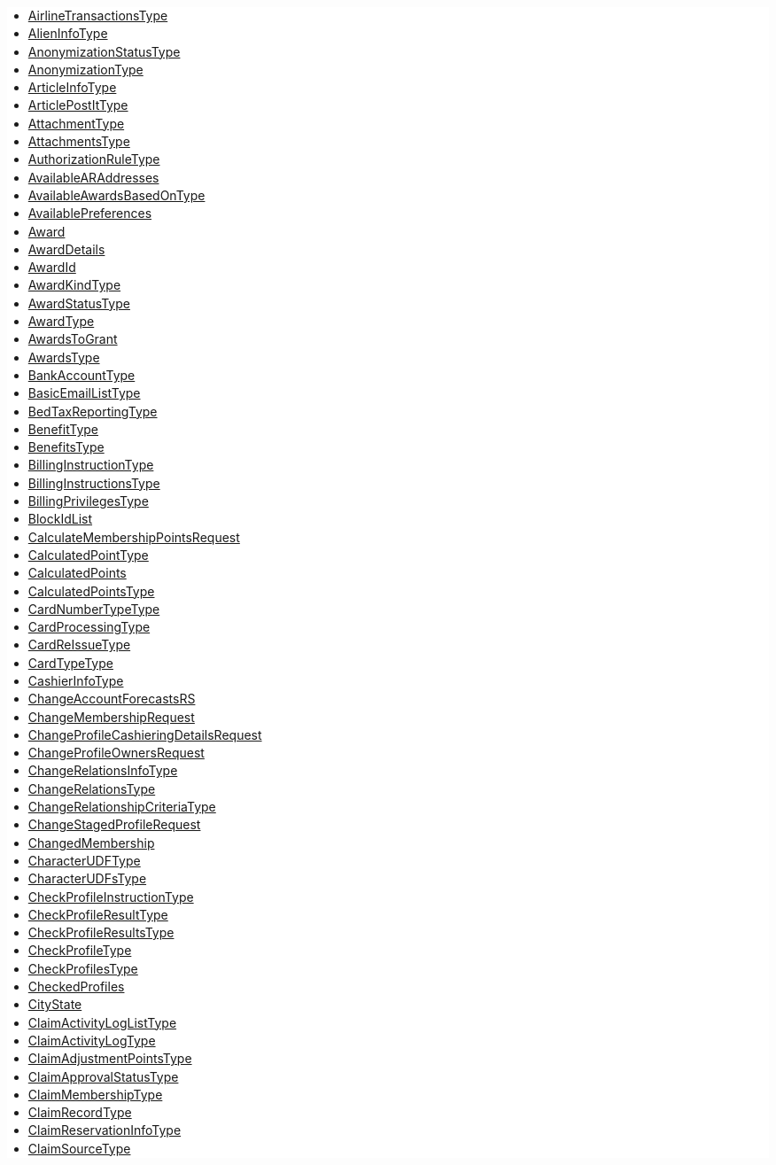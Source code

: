  - [AirlineTransactionsType](docs/AirlineTransactionsType.md)
 - [AlienInfoType](docs/AlienInfoType.md)
 - [AnonymizationStatusType](docs/AnonymizationStatusType.md)
 - [AnonymizationType](docs/AnonymizationType.md)
 - [ArticleInfoType](docs/ArticleInfoType.md)
 - [ArticlePostItType](docs/ArticlePostItType.md)
 - [AttachmentType](docs/AttachmentType.md)
 - [AttachmentsType](docs/AttachmentsType.md)
 - [AuthorizationRuleType](docs/AuthorizationRuleType.md)
 - [AvailableARAddresses](docs/AvailableARAddresses.md)
 - [AvailableAwardsBasedOnType](docs/AvailableAwardsBasedOnType.md)
 - [AvailablePreferences](docs/AvailablePreferences.md)
 - [Award](docs/Award.md)
 - [AwardDetails](docs/AwardDetails.md)
 - [AwardId](docs/AwardId.md)
 - [AwardKindType](docs/AwardKindType.md)
 - [AwardStatusType](docs/AwardStatusType.md)
 - [AwardType](docs/AwardType.md)
 - [AwardsToGrant](docs/AwardsToGrant.md)
 - [AwardsType](docs/AwardsType.md)
 - [BankAccountType](docs/BankAccountType.md)
 - [BasicEmailListType](docs/BasicEmailListType.md)
 - [BedTaxReportingType](docs/BedTaxReportingType.md)
 - [BenefitType](docs/BenefitType.md)
 - [BenefitsType](docs/BenefitsType.md)
 - [BillingInstructionType](docs/BillingInstructionType.md)
 - [BillingInstructionsType](docs/BillingInstructionsType.md)
 - [BillingPrivilegesType](docs/BillingPrivilegesType.md)
 - [BlockIdList](docs/BlockIdList.md)
 - [CalculateMembershipPointsRequest](docs/CalculateMembershipPointsRequest.md)
 - [CalculatedPointType](docs/CalculatedPointType.md)
 - [CalculatedPoints](docs/CalculatedPoints.md)
 - [CalculatedPointsType](docs/CalculatedPointsType.md)
 - [CardNumberTypeType](docs/CardNumberTypeType.md)
 - [CardProcessingType](docs/CardProcessingType.md)
 - [CardReIssueType](docs/CardReIssueType.md)
 - [CardTypeType](docs/CardTypeType.md)
 - [CashierInfoType](docs/CashierInfoType.md)
 - [ChangeAccountForecastsRS](docs/ChangeAccountForecastsRS.md)
 - [ChangeMembershipRequest](docs/ChangeMembershipRequest.md)
 - [ChangeProfileCashieringDetailsRequest](docs/ChangeProfileCashieringDetailsRequest.md)
 - [ChangeProfileOwnersRequest](docs/ChangeProfileOwnersRequest.md)
 - [ChangeRelationsInfoType](docs/ChangeRelationsInfoType.md)
 - [ChangeRelationsType](docs/ChangeRelationsType.md)
 - [ChangeRelationshipCriteriaType](docs/ChangeRelationshipCriteriaType.md)
 - [ChangeStagedProfileRequest](docs/ChangeStagedProfileRequest.md)
 - [ChangedMembership](docs/ChangedMembership.md)
 - [CharacterUDFType](docs/CharacterUDFType.md)
 - [CharacterUDFsType](docs/CharacterUDFsType.md)
 - [CheckProfileInstructionType](docs/CheckProfileInstructionType.md)
 - [CheckProfileResultType](docs/CheckProfileResultType.md)
 - [CheckProfileResultsType](docs/CheckProfileResultsType.md)
 - [CheckProfileType](docs/CheckProfileType.md)
 - [CheckProfilesType](docs/CheckProfilesType.md)
 - [CheckedProfiles](docs/CheckedProfiles.md)
 - [CityState](docs/CityState.md)
 - [ClaimActivityLogListType](docs/ClaimActivityLogListType.md)
 - [ClaimActivityLogType](docs/ClaimActivityLogType.md)
 - [ClaimAdjustmentPointsType](docs/ClaimAdjustmentPointsType.md)
 - [ClaimApprovalStatusType](docs/ClaimApprovalStatusType.md)
 - [ClaimMembershipType](docs/ClaimMembershipType.md)
 - [ClaimRecordType](docs/ClaimRecordType.md)
 - [ClaimReservationInfoType](docs/ClaimReservationInfoType.md)
 - [ClaimSourceType](docs/ClaimSourceType.md)